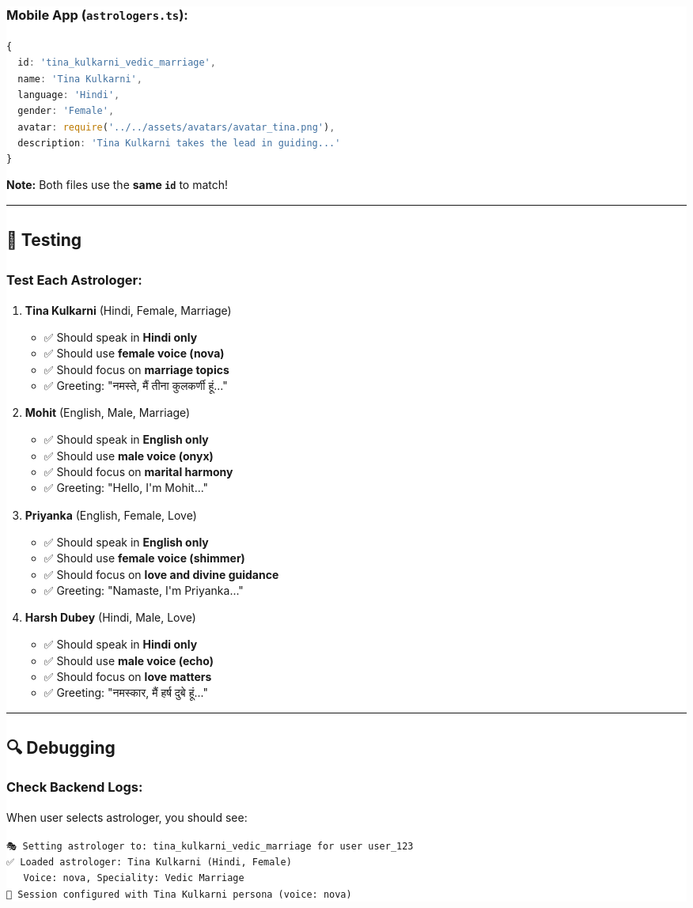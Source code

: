 ### **Mobile App** (`astrologers.ts`):
```typescript
{
  id: 'tina_kulkarni_vedic_marriage',
  name: 'Tina Kulkarni',
  language: 'Hindi',
  gender: 'Female',
  avatar: require('../../assets/avatars/avatar_tina.png'),
  description: 'Tina Kulkarni takes the lead in guiding...'
}
```

**Note:** Both files use the **same `id`** to match!

---

## 🧪 Testing

### **Test Each Astrologer:**

1. **Tina Kulkarni** (Hindi, Female, Marriage)
   - ✅ Should speak in **Hindi only**
   - ✅ Should use **female voice (nova)**
   - ✅ Should focus on **marriage topics**
   - ✅ Greeting: "नमस्ते, मैं तीना कुलकर्णी हूं..."

2. **Mohit** (English, Male, Marriage)
   - ✅ Should speak in **English only**
   - ✅ Should use **male voice (onyx)**
   - ✅ Should focus on **marital harmony**
   - ✅ Greeting: "Hello, I'm Mohit..."

3. **Priyanka** (English, Female, Love)
   - ✅ Should speak in **English only**
   - ✅ Should use **female voice (shimmer)**
   - ✅ Should focus on **love and divine guidance**
   - ✅ Greeting: "Namaste, I'm Priyanka..."

4. **Harsh Dubey** (Hindi, Male, Love)
   - ✅ Should speak in **Hindi only**
   - ✅ Should use **male voice (echo)**
   - ✅ Should focus on **love matters**
   - ✅ Greeting: "नमस्कार, मैं हर्ष दुबे हूं..."

---

## 🔍 Debugging

### **Check Backend Logs:**

When user selects astrologer, you should see:
```
🎭 Setting astrologer to: tina_kulkarni_vedic_marriage for user user_123
✅ Loaded astrologer: Tina Kulkarni (Hindi, Female)
   Voice: nova, Speciality: Vedic Marriage
🔧 Session configured with Tina Kulkarni persona (voice: nova)
```
